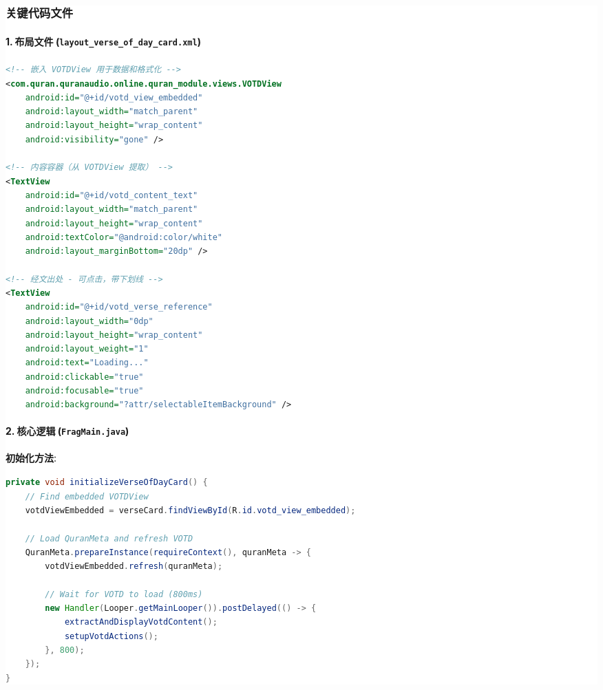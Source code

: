 ### 关键代码文件

#### 1. 布局文件 (`layout_verse_of_day_card.xml`)
```xml
<!-- 嵌入 VOTDView 用于数据和格式化 -->
<com.quran.quranaudio.online.quran_module.views.VOTDView
    android:id="@+id/votd_view_embedded"
    android:layout_width="match_parent"
    android:layout_height="wrap_content"
    android:visibility="gone" />

<!-- 内容容器（从 VOTDView 提取） -->
<TextView
    android:id="@+id/votd_content_text"
    android:layout_width="match_parent"
    android:layout_height="wrap_content"
    android:textColor="@android:color/white"
    android:layout_marginBottom="20dp" />

<!-- 经文出处 - 可点击，带下划线 -->
<TextView
    android:id="@+id/votd_verse_reference"
    android:layout_width="0dp"
    android:layout_height="wrap_content"
    android:layout_weight="1"
    android:text="Loading..."
    android:clickable="true"
    android:focusable="true"
    android:background="?attr/selectableItemBackground" />
```

#### 2. 核心逻辑 (`FragMain.java`)

**初始化方法**:
```java
private void initializeVerseOfDayCard() {
    // Find embedded VOTDView
    votdViewEmbedded = verseCard.findViewById(R.id.votd_view_embedded);
    
    // Load QuranMeta and refresh VOTD
    QuranMeta.prepareInstance(requireContext(), quranMeta -> {
        votdViewEmbedded.refresh(quranMeta);
        
        // Wait for VOTD to load (800ms)
        new Handler(Looper.getMainLooper()).postDelayed(() -> {
            extractAndDisplayVotdContent();
            setupVotdActions();
        }, 800);
    });
}
```

